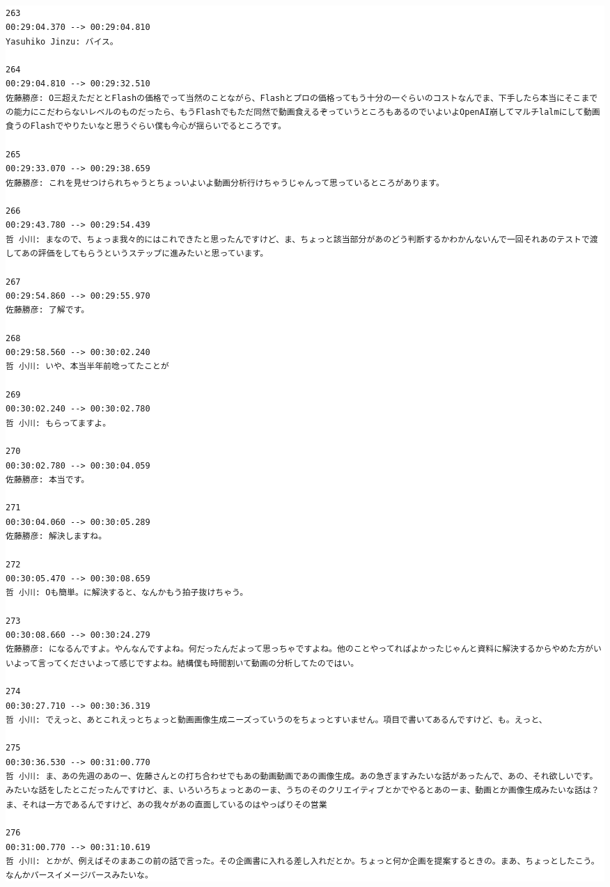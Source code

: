     263
    00:29:04.370 --> 00:29:04.810
    Yasuhiko Jinzu: バイス。
    
    264
    00:29:04.810 --> 00:29:32.510
    佐藤勝彦: O三超えただととFlashの価格でって当然のことながら、Flashとプロの価格ってもう十分の一ぐらいのコストなんでま、下手したら本当にそこまでの能力にこだわらないレベルのものだったら、もうFlashでもただ同然で動画食えるぞっていうところもあるのでいよいよOpenAI崩してマルチlalmにして動画食うのFlashでやりたいなと思うぐらい僕も今心が揺らいでるところです。
    
    265
    00:29:33.070 --> 00:29:38.659
    佐藤勝彦: これを見せつけられちゃうとちょっいよいよ動画分析行けちゃうじゃんって思っているところがあります。
    
    266
    00:29:43.780 --> 00:29:54.439
    哲 小川: まなので、ちょっま我々的にはこれできたと思ったんですけど、ま、ちょっと該当部分があのどう判断するかわかんないんで一回それあのテストで渡してあの評価をしてもらうというステップに進みたいと思っています。
    
    267
    00:29:54.860 --> 00:29:55.970
    佐藤勝彦: 了解です。
    
    268
    00:29:58.560 --> 00:30:02.240
    哲 小川: いや、本当半年前唸ってたことが
    
    269
    00:30:02.240 --> 00:30:02.780
    哲 小川: もらってますよ。
    
    270
    00:30:02.780 --> 00:30:04.059
    佐藤勝彦: 本当です。
    
    271
    00:30:04.060 --> 00:30:05.289
    佐藤勝彦: 解決しますね。
    
    272
    00:30:05.470 --> 00:30:08.659
    哲 小川: Oも簡単。に解決すると、なんかもう拍子抜けちゃう。
    
    273
    00:30:08.660 --> 00:30:24.279
    佐藤勝彦: になるんですよ。やんなんですよね。何だったんだよって思っちゃですよね。他のことやってればよかったじゃんと資料に解決するからやめた方がいいよって言ってくださいよって感じですよね。結構僕も時間割いて動画の分析してたのではい。
    
    274
    00:30:27.710 --> 00:30:36.319
    哲 小川: でえっと、あとこれえっとちょっと動画画像生成ニーズっていうのをちょっとすいません。項目で書いてあるんですけど、も。えっと、
    
    275
    00:30:36.530 --> 00:31:00.770
    哲 小川: ま、あの先週のあのー、佐藤さんとの打ち合わせでもあの動画動画であの画像生成。あの急ぎますみたいな話があったんで、あの、それ欲しいです。みたいな話をしたとこだったんですけど、ま、いろいろちょっとあのーま、うちのそのクリエイティブとかでやるとあのーま、動画とか画像生成みたいな話は？ま、それは一方であるんですけど、あの我々があの直面しているのはやっぱりその営業
    
    276
    00:31:00.770 --> 00:31:10.619
    哲 小川: とかが、例えばそのまあこの前の話で言った。その企画書に入れる差し入れだとか。ちょっと何か企画を提案するときの。まあ、ちょっとしたこう。なんかパースイメージパースみたいな。
    